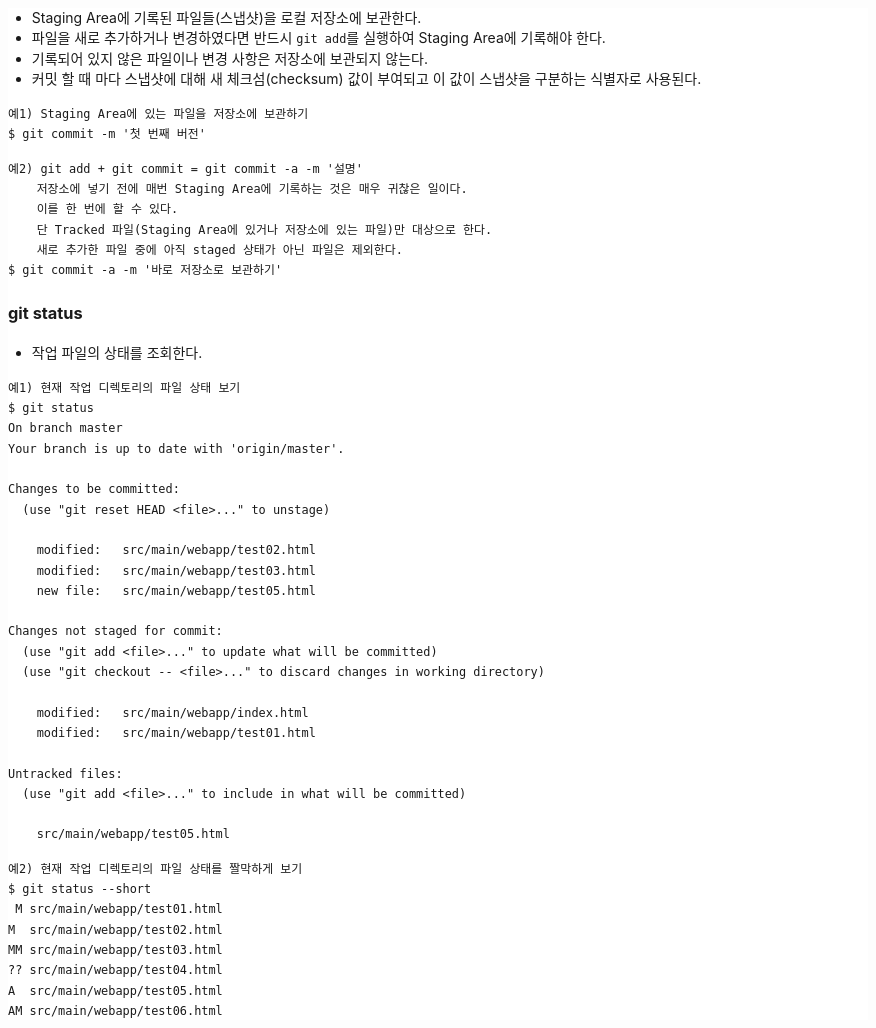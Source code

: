 - Staging Area에 기록된 파일들(스냅샷)을 로컬 저장소에 보관한다.
- 파일을 새로 추가하거나 변경하였다면 반드시 `git add`를 실행하여 Staging Area에 기록해야 한다.
- 기록되어 있지 않은 파일이나 변경 사항은 저장소에 보관되지 않는다.
- 커밋 할 때 마다 스냅샷에 대해 새 체크섬(checksum) 값이 부여되고 이 값이 스냅샷을 구분하는 식별자로 사용된다.

```
예1) Staging Area에 있는 파일을 저장소에 보관하기
$ git commit -m '첫 번째 버전'
```

```
예2) git add + git commit = git commit -a -m '설명'
    저장소에 넣기 전에 매번 Staging Area에 기록하는 것은 매우 귀찮은 일이다.
    이를 한 번에 할 수 있다.
    단 Tracked 파일(Staging Area에 있거나 저장소에 있는 파일)만 대상으로 한다.
    새로 추가한 파일 중에 아직 staged 상태가 아닌 파일은 제외한다.
$ git commit -a -m '바로 저장소로 보관하기'
```

### git status

- 작업 파일의 상태를 조회한다.

```
예1) 현재 작업 디렉토리의 파일 상태 보기
$ git status
On branch master
Your branch is up to date with 'origin/master'.

Changes to be committed:
  (use "git reset HEAD <file>..." to unstage)

	modified:   src/main/webapp/test02.html
	modified:   src/main/webapp/test03.html
	new file:   src/main/webapp/test05.html

Changes not staged for commit:
  (use "git add <file>..." to update what will be committed)
  (use "git checkout -- <file>..." to discard changes in working directory)

	modified:   src/main/webapp/index.html
	modified:   src/main/webapp/test01.html

Untracked files:
  (use "git add <file>..." to include in what will be committed)

	src/main/webapp/test05.html
```

```
예2) 현재 작업 디렉토리의 파일 상태를 짤막하게 보기
$ git status --short
 M src/main/webapp/test01.html
M  src/main/webapp/test02.html
MM src/main/webapp/test03.html
?? src/main/webapp/test04.html
A  src/main/webapp/test05.html
AM src/main/webapp/test06.html
```
